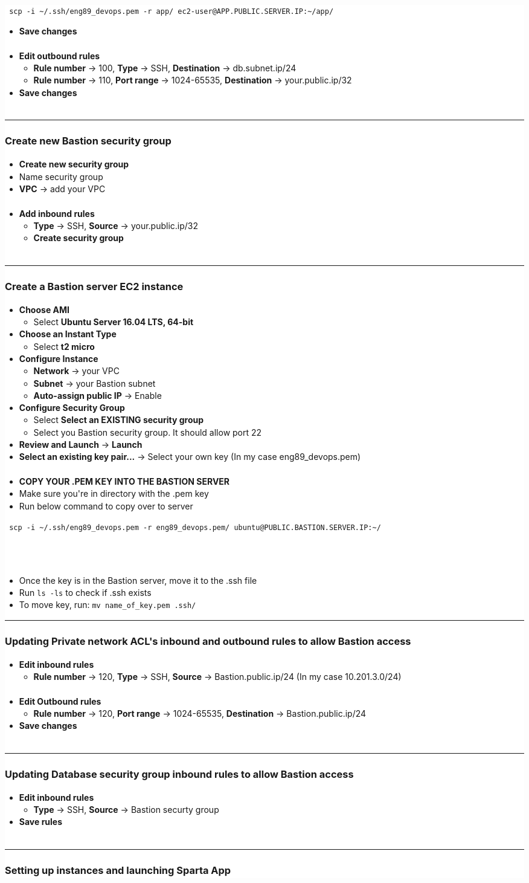 ``` scp -i ~/.ssh/eng89_devops.pem -r app/ ec2-user@APP.PUBLIC.SERVER.IP:~/app/```
- **Save changes**
<br> </br>
- **Edit outbound rules**
	- **Rule number** -> 100, **Type** -> SSH, **Destination** -> db.subnet.ip/24
	- **Rule number** -> 110, **Port range** -> 1024-65535, **Destination** -> your.public.ip/32
- **Save changes**
<br> </br>
- ----------------------------------------
### Create new Bastion security group 
- **Create new security group**
- Name security group
- **VPC** -> add your VPC
<br> </br>
- **Add inbound rules**
	- **Type** -> SSH, **Source** -> your.public.ip/32
	- **Create security group**
<br> </br>
- --------------------------------------
### Create a Bastion server EC2 instance 
- **Choose AMI**
	- Select **Ubuntu Server 16.04 LTS, 64-bit**
- **Choose an Instant Type**
	- Select **t2 micro**
- **Configure Instance**
	- **Network** -> your VPC
	- **Subnet** -> your Bastion subnet
	- **Auto-assign public IP** -> Enable
- **Configure Security Group**
	- Select **Select an EXISTING security group**
	- Select you Bastion security group. It should allow port 22
- **Review and Launch** -> **Launch**
- **Select an existing key pair...** -> Select your own key (In my case eng89_devops.pem)
<br> </br>
- **COPY YOUR .PEM KEY INTO THE BASTION SERVER**
- Make sure you're in directory with the .pem key
- Run below command to copy over to server
```
 scp -i ~/.ssh/eng89_devops.pem -r eng89_devops.pem/ ubuntu@PUBLIC.BASTION.SERVER.IP:~/

```
<br> </br>
- Once the key is in the Bastion server, move it to the .ssh file
- Run `ls -ls` to check if .ssh exists
- To move key, run: `mv name_of_key.pem .ssh/
`
- ---------------------------------
### Updating Private network ACL's inbound and outbound rules to allow Bastion access

- **Edit inbound rules**
	- **Rule number** -> 120, **Type** -> SSH, **Source** -> Bastion.public.ip/24 (In my case 10.201.3.0/24)
	<br> </br>
- **Edit Outbound rules**
	- **Rule number** -> 120, **Port range** -> 1024-65535, **Destination** -> Bastion.public.ip/24
- **Save changes**
<br> </br>
- --------------------------------------
### Updating Database security group inbound rules to allow Bastion access
- **Edit inbound rules**
 	- **Type** -> SSH, **Source** -> Bastion securty group
- **Save rules**
<br> </br>
- ----------------------------------
### Setting up instances and launching Sparta App
```